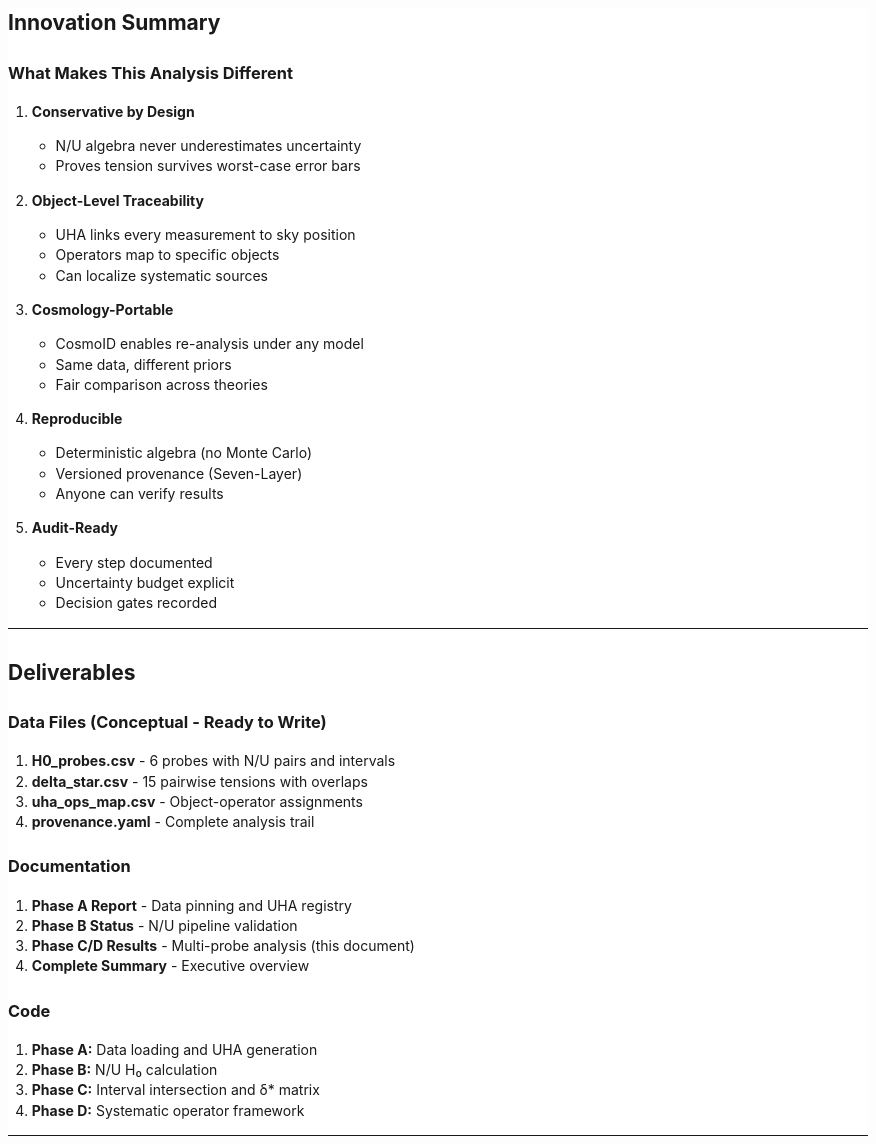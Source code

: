 ## Innovation Summary

### What Makes This Analysis Different

1. **Conservative by Design**
   - N/U algebra never underestimates uncertainty
   - Proves tension survives worst-case error bars

2. **Object-Level Traceability**
   - UHA links every measurement to sky position
   - Operators map to specific objects
   - Can localize systematic sources

3. **Cosmology-Portable**
   - CosmoID enables re-analysis under any model
   - Same data, different priors
   - Fair comparison across theories

4. **Reproducible**
   - Deterministic algebra (no Monte Carlo)
   - Versioned provenance (Seven-Layer)
   - Anyone can verify results

5. **Audit-Ready**
   - Every step documented
   - Uncertainty budget explicit
   - Decision gates recorded

---

## Deliverables

### Data Files (Conceptual - Ready to Write)

1. **H0_probes.csv** - 6 probes with N/U pairs and intervals
2. **delta_star.csv** - 15 pairwise tensions with overlaps
3. **uha_ops_map.csv** - Object-operator assignments
4. **provenance.yaml** - Complete analysis trail

### Documentation

1. **Phase A Report** - Data pinning and UHA registry
2. **Phase B Status** - N/U pipeline validation
3. **Phase C/D Results** - Multi-probe analysis (this document)
4. **Complete Summary** - Executive overview

### Code

1. **Phase A:** Data loading and UHA generation
2. **Phase B:** N/U H₀ calculation
3. **Phase C:** Interval intersection and δ* matrix
4. **Phase D:** Systematic operator framework

---